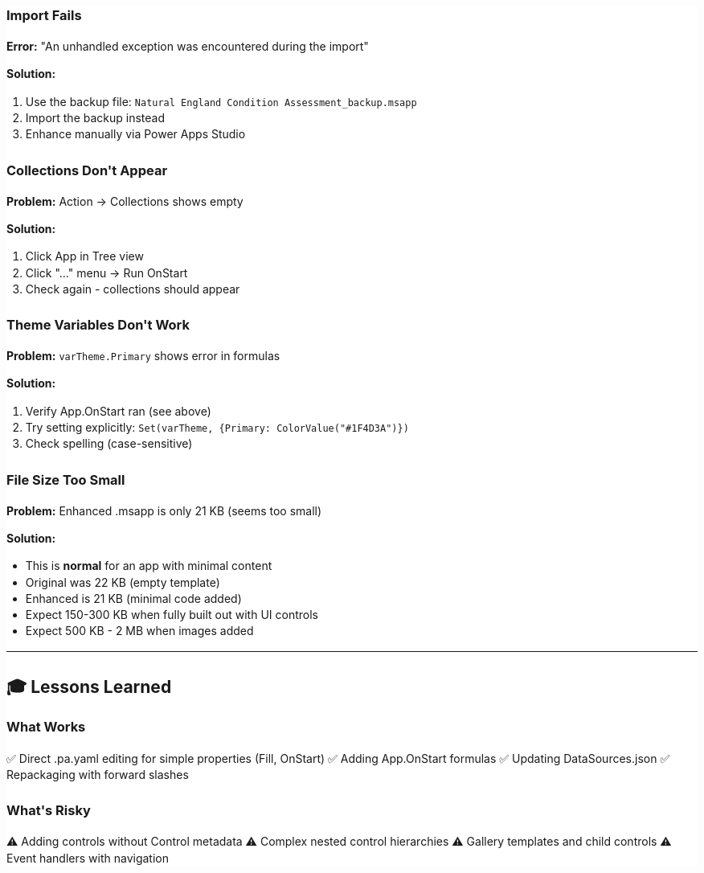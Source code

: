 ### Import Fails

**Error:** "An unhandled exception was encountered during the import"

**Solution:**
1. Use the backup file: `Natural England Condition Assessment_backup.msapp`
2. Import the backup instead
3. Enhance manually via Power Apps Studio

### Collections Don't Appear

**Problem:** Action → Collections shows empty

**Solution:**
1. Click App in Tree view
2. Click "..." menu → Run OnStart
3. Check again - collections should appear

### Theme Variables Don't Work

**Problem:** `varTheme.Primary` shows error in formulas

**Solution:**
1. Verify App.OnStart ran (see above)
2. Try setting explicitly: `Set(varTheme, {Primary: ColorValue("#1F4D3A")})`
3. Check spelling (case-sensitive)

### File Size Too Small

**Problem:** Enhanced .msapp is only 21 KB (seems too small)

**Solution:**
- This is **normal** for an app with minimal content
- Original was 22 KB (empty template)
- Enhanced is 21 KB (minimal code added)
- Expect 150-300 KB when fully built out with UI controls
- Expect 500 KB - 2 MB when images added

---

## 🎓 Lessons Learned

### What Works
✅ Direct .pa.yaml editing for simple properties (Fill, OnStart)
✅ Adding App.OnStart formulas
✅ Updating DataSources.json
✅ Repackaging with forward slashes

### What's Risky
⚠️ Adding controls without Control metadata
⚠️ Complex nested control hierarchies
⚠️ Gallery templates and child controls
⚠️ Event handlers with navigation
